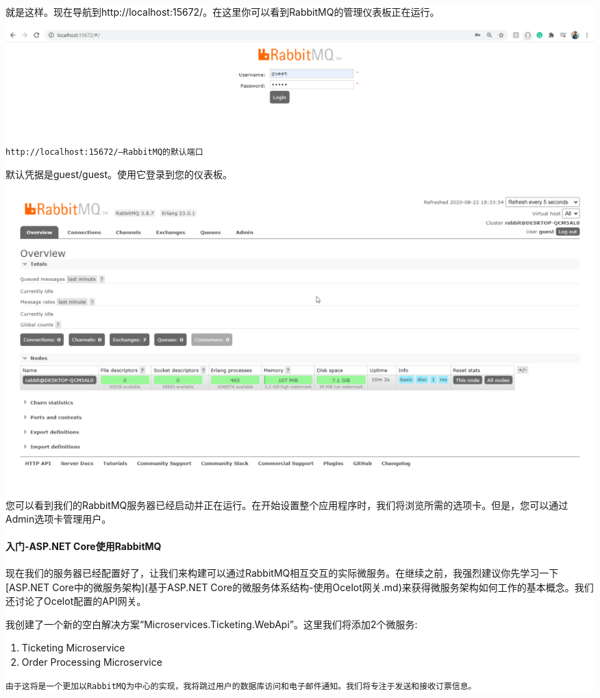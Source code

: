 就是这样。现在导航到http://localhost:15672/。在这里你可以看到RabbitMQ的管理仪表板正在运行。

![97](Image/99.png)

```
http://localhost:15672/—RabbitMQ的默认端口
```

默认凭据是guest/guest。使用它登录到您的仪表板。

![97](Image/100.png)

您可以看到我们的RabbitMQ服务器已经启动并正在运行。在开始设置整个应用程序时，我们将浏览所需的选项卡。但是，您可以通过Admin选项卡管理用户。

#### 入门-ASP.NET Core使用RabbitMQ

现在我们的服务器已经配置好了，让我们来构建可以通过RabbitMQ相互交互的实际微服务。在继续之前，我强烈建议你先学习一下[ASP.NET Core中的微服务架构](基于ASP.NET Core的微服务体系结构-使用Ocelot网关.md)来获得微服务架构如何工作的基本概念。我们还讨论了Ocelot配置的API网关。

我创建了一个新的空白解决方案“Microservices.Ticketing.WebApi”。这里我们将添加2个微服务:

1. Ticketing Microservice
2. Order Processing Microservice

```tex
由于这将是一个更加以RabbitMQ为中心的实现，我将跳过用户的数据库访问和电子邮件通知。我们将专注于发送和接收订票信息。
```
